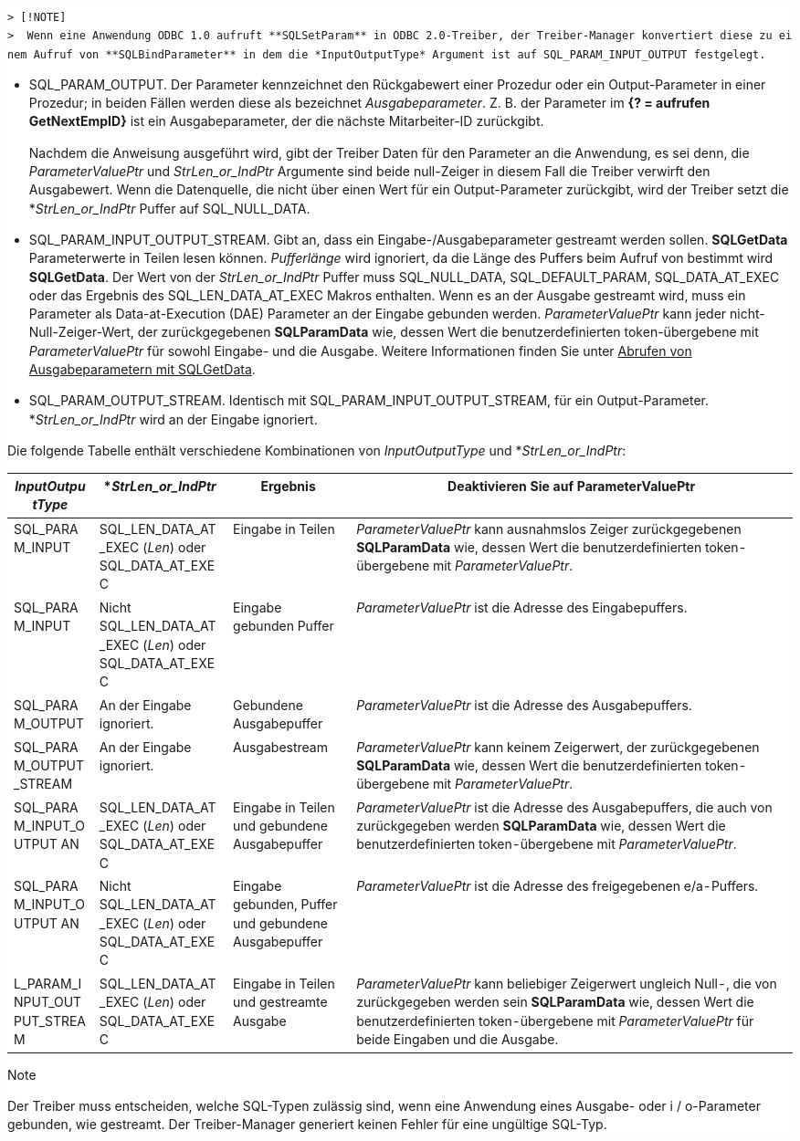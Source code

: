     > [!NOTE]  
    >  Wenn eine Anwendung ODBC 1.0 aufruft **SQLSetParam** in ODBC 2.0-Treiber, der Treiber-Manager konvertiert diese zu einem Aufruf von **SQLBindParameter** in dem die *InputOutputType* Argument ist auf SQL_PARAM_INPUT_OUTPUT festgelegt.  
  
-   SQL_PARAM_OUTPUT. Der Parameter kennzeichnet den Rückgabewert einer Prozedur oder ein Output-Parameter in einer Prozedur; in beiden Fällen werden diese als bezeichnet *Ausgabeparameter*. Z. B. der Parameter im **{? = aufrufen GetNextEmpID}** ist ein Ausgabeparameter, der die nächste Mitarbeiter-ID zurückgibt.  
  
     Nachdem die Anweisung ausgeführt wird, gibt der Treiber Daten für den Parameter an die Anwendung, es sei denn, die *ParameterValuePtr* und *StrLen_or_IndPtr* Argumente sind beide null-Zeiger in diesem Fall die Treiber verwirft den Ausgabewert. Wenn die Datenquelle, die nicht über einen Wert für ein Output-Parameter zurückgibt, wird der Treiber setzt die **StrLen_or_IndPtr* Puffer auf SQL_NULL_DATA.  
  
-   SQL_PARAM_INPUT_OUTPUT_STREAM. Gibt an, dass ein Eingabe-/Ausgabeparameter gestreamt werden sollen. **SQLGetData** Parameterwerte in Teilen lesen können. *Pufferlänge* wird ignoriert, da die Länge des Puffers beim Aufruf von bestimmt wird **SQLGetData**. Der Wert von der *StrLen_or_IndPtr* Puffer muss SQL_NULL_DATA, SQL_DEFAULT_PARAM, SQL_DATA_AT_EXEC oder das Ergebnis des SQL_LEN_DATA_AT_EXEC Makros enthalten. Wenn es an der Ausgabe gestreamt wird, muss ein Parameter als Data-at-Execution (DAE) Parameter an der Eingabe gebunden werden. *ParameterValuePtr* kann jeder nicht-Null-Zeiger-Wert, der zurückgegebenen **SQLParamData** wie, dessen Wert die benutzerdefinierten token-übergebene mit *ParameterValuePtr* für sowohl Eingabe- und die Ausgabe. Weitere Informationen finden Sie unter [Abrufen von Ausgabeparametern mit SQLGetData](../../../odbc/reference/develop-app/retrieving-output-parameters-using-sqlgetdata.md).  
  
-   SQL_PARAM_OUTPUT_STREAM. Identisch mit SQL_PARAM_INPUT_OUTPUT_STREAM, für ein Output-Parameter. **StrLen_or_IndPtr* wird an der Eingabe ignoriert.  
  
 Die folgende Tabelle enthält verschiedene Kombinationen von *InputOutputType* und **StrLen_or_IndPtr*:  
  
|*InputOutputType*|**StrLen_or_IndPtr*|Ergebnis|Deaktivieren Sie auf ParameterValuePtr|  
|-----------------------|----------------------------|-------------|---------------------------------|  
|SQL_PARAM_INPUT|SQL_LEN_DATA_AT_EXEC (*Len*) oder SQL_DATA_AT_EXEC|Eingabe in Teilen|*ParameterValuePtr* kann ausnahmslos Zeiger zurückgegebenen **SQLParamData** wie, dessen Wert die benutzerdefinierten token-übergebene mit *ParameterValuePtr*.|  
|SQL_PARAM_INPUT|Nicht SQL_LEN_DATA_AT_EXEC (*Len*) oder SQL_DATA_AT_EXEC|Eingabe gebunden Puffer|*ParameterValuePtr* ist die Adresse des Eingabepuffers.|  
|SQL_PARAM_OUTPUT|An der Eingabe ignoriert.|Gebundene Ausgabepuffer|*ParameterValuePtr* ist die Adresse des Ausgabepuffers.|  
|SQL_PARAM_OUTPUT_STREAM|An der Eingabe ignoriert.|Ausgabestream|*ParameterValuePtr* kann keinem Zeigerwert, der zurückgegebenen **SQLParamData** wie, dessen Wert die benutzerdefinierten token-übergebene mit *ParameterValuePtr*.|  
|SQL_PARAM_INPUT_OUTPUT AN|SQL_LEN_DATA_AT_EXEC (*Len*) oder SQL_DATA_AT_EXEC|Eingabe in Teilen und gebundene Ausgabepuffer|*ParameterValuePtr* ist die Adresse des Ausgabepuffers, die auch von zurückgegeben werden **SQLParamData** wie, dessen Wert die benutzerdefinierten token-übergebene mit *ParameterValuePtr*.|  
|SQL_PARAM_INPUT_OUTPUT AN|Nicht SQL_LEN_DATA_AT_EXEC (*Len*) oder SQL_DATA_AT_EXEC|Eingabe gebunden, Puffer und gebundene Ausgabepuffer|*ParameterValuePtr* ist die Adresse des freigegebenen e/a-Puffers.|  
L_PARAM_INPUT_OUTPUT_STREAM|SQL_LEN_DATA_AT_EXEC (*Len*) oder SQL_DATA_AT_EXEC|Eingabe in Teilen und gestreamte Ausgabe|*ParameterValuePtr* kann beliebiger Zeigerwert ungleich Null-, die von zurückgegeben werden sein **SQLParamData** wie, dessen Wert die benutzerdefinierten token-übergebene mit *ParameterValuePtr* für beide Eingaben und die Ausgabe.|  
  
> [!NOTE]  
>  Der Treiber muss entscheiden, welche SQL-Typen zulässig sind, wenn eine Anwendung eines Ausgabe- oder i / o-Parameter gebunden, wie gestreamt. Der Treiber-Manager generiert keinen Fehler für eine ungültige SQL-Typ.  
  